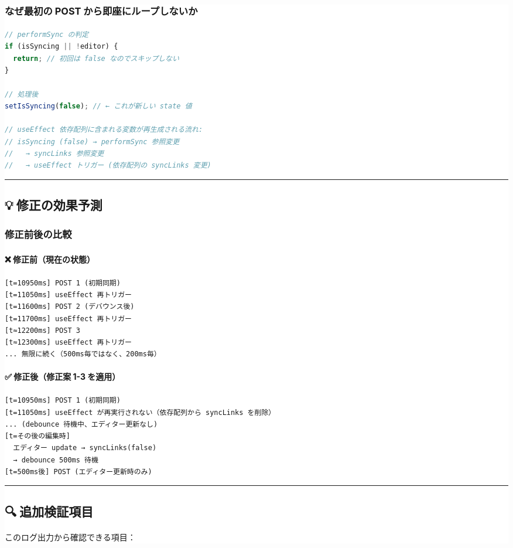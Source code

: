 ### なぜ最初の POST から即座にループしないか

```typescript
// performSync の判定
if (isSyncing || !editor) {
  return; // 初回は false なのでスキップしない
}

// 処理後
setIsSyncing(false); // ← これが新しい state 値

// useEffect 依存配列に含まれる変数が再生成される流れ:
// isSyncing (false) → performSync 参照変更
//   → syncLinks 参照変更
//   → useEffect トリガー (依存配列の syncLinks 変更)
```

---

## 💡 修正の効果予測

### 修正前後の比較

#### ❌ 修正前（現在の状態）

```
[t=10950ms] POST 1 (初期同期)
[t=11050ms] useEffect 再トリガー
[t=11600ms] POST 2 (デバウンス後)
[t=11700ms] useEffect 再トリガー
[t≈12200ms] POST 3
[t≈12300ms] useEffect 再トリガー
... 無限に続く（500ms毎ではなく、200ms毎）
```

#### ✅ 修正後（修正案 1-3 を適用）

```
[t=10950ms] POST 1 (初期同期)
[t=11050ms] useEffect が再実行されない（依存配列から syncLinks を削除）
... (debounce 待機中、エディター更新なし)
[t=その後の編集時]
  エディター update → syncLinks(false)
  → debounce 500ms 待機
[t=500ms後] POST (エディター更新時のみ)
```

---

## 🔍 追加検証項目

このログ出力から確認できる項目：
